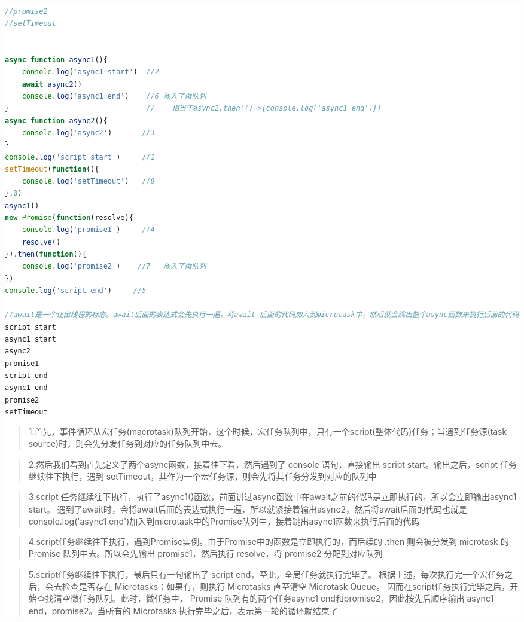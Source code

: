 ```js
//promise2
//setTimeout


async function async1(){
    console.log('async1 start')  //2
    await async2()               
    console.log('async1 end')    //6 放入了微队列  
}                                //    相当于async2.then(()=>{console.log('async1 end')})
async function async2(){
    console.log('async2')       //3
}
console.log('script start')     //1
setTimeout(function(){
    console.log('setTimeout')   //8
},0)
async1()
new Promise(function(resolve){
    console.log('promise1')     //4
    resolve()
}).then(function(){
    console.log('promise2')    //7   放入了微队列
})
console.log('script end')     //5

//await是一个让出线程的标志。await后面的表达式会先执行一遍，将await 后面的代码加入到microtask中，然后就会跳出整个async函数来执行后面的代码
script start
async1 start
async2
promise1
script end
async1 end
promise2
setTimeout
```

> 1.首先，事件循环从宏任务(macrotask)队列开始，这个时候，宏任务队列中，只有一个script(整体代码)任务；当遇到任务源(task source)时，则会先分发任务到对应的任务队列中去。

> 2.然后我们看到首先定义了两个async函数，接着往下看，然后遇到了 console 语句，直接输出 script start。输出之后，script 任务继续往下执行，遇到 setTimeout，其作为一个宏任务源，则会先将其任务分发到对应的队列中

> 3.script 任务继续往下执行，执行了async1()函数，前面讲过async函数中在await之前的代码是立即执行的，所以会立即输出async1 start。
>  遇到了await时，会将await后面的表达式执行一遍，所以就紧接着输出async2，然后将await后面的代码也就是console.log('async1 end')加入到microtask中的Promise队列中，接着跳出async1函数来执行后面的代码

> 4.script任务继续往下执行，遇到Promise实例。由于Promise中的函数是立即执行的，而后续的 .then 则会被分发到 microtask 的 Promise 队列中去。所以会先输出 promise1，然后执行 resolve，将 promise2 分配到对应队列

> 5.script任务继续往下执行，最后只有一句输出了 script end，至此，全局任务就执行完毕了。
>  根据上述，每次执行完一个宏任务之后，会去检查是否存在 Microtasks；如果有，则执行 Microtasks 直至清空 Microtask Queue。
>  因而在script任务执行完毕之后，开始查找清空微任务队列。此时，微任务中， Promise 队列有的两个任务async1 end和promise2，因此按先后顺序输出 async1 end，promise2。当所有的 Microtasks 执行完毕之后，表示第一轮的循环就结束了
